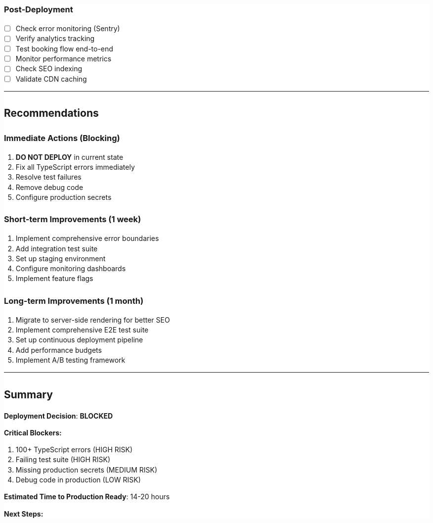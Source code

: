 ### Post-Deployment

- [ ] Check error monitoring (Sentry)
- [ ] Verify analytics tracking
- [ ] Test booking flow end-to-end
- [ ] Monitor performance metrics
- [ ] Check SEO indexing
- [ ] Validate CDN caching

---

## Recommendations

### Immediate Actions (Blocking)

1. **DO NOT DEPLOY** in current state
2. Fix all TypeScript errors immediately
3. Resolve test failures
4. Remove debug code
5. Configure production secrets

### Short-term Improvements (1 week)

1. Implement comprehensive error boundaries
2. Add integration test suite
3. Set up staging environment
4. Configure monitoring dashboards
5. Implement feature flags

### Long-term Improvements (1 month)

1. Migrate to server-side rendering for better SEO
2. Implement comprehensive E2E test suite
3. Set up continuous deployment pipeline
4. Add performance budgets
5. Implement A/B testing framework

---

## Summary

**Deployment Decision**: **BLOCKED**

**Critical Blockers:**

1. 100+ TypeScript errors (HIGH RISK)
2. Failing test suite (HIGH RISK)
3. Missing production secrets (MEDIUM RISK)
4. Debug code in production (LOW RISK)

**Estimated Time to Production Ready**: 14-20 hours

**Next Steps:**
